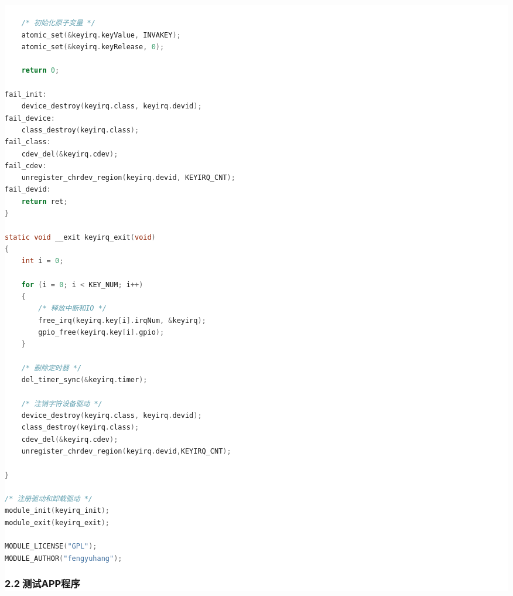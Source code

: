 ```c

	/* 初始化原子变量 */
	atomic_set(&keyirq.keyValue, INVAKEY);
	atomic_set(&keyirq.keyRelease, 0);

	return 0;

fail_init:
	device_destroy(keyirq.class, keyirq.devid);
fail_device:
	class_destroy(keyirq.class);
fail_class:
	cdev_del(&keyirq.cdev);
fail_cdev:
	unregister_chrdev_region(keyirq.devid, KEYIRQ_CNT);
fail_devid:
	return ret;
}

static void __exit keyirq_exit(void)
{
	int i = 0;
	
	for (i = 0; i < KEY_NUM; i++)
	{
		/* 释放中断和IO */
		free_irq(keyirq.key[i].irqNum, &keyirq);
		gpio_free(keyirq.key[i].gpio);
	}

	/* 删除定时器 */
	del_timer_sync(&keyirq.timer);

	/* 注销字符设备驱动 */
	device_destroy(keyirq.class, keyirq.devid);
	class_destroy(keyirq.class);
	cdev_del(&keyirq.cdev);
	unregister_chrdev_region(keyirq.devid,KEYIRQ_CNT);

}

/* 注册驱动和卸载驱动 */
module_init(keyirq_init);
module_exit(keyirq_exit);

MODULE_LICENSE("GPL");
MODULE_AUTHOR("fengyuhang");
```

### 2.2 测试APP程序

